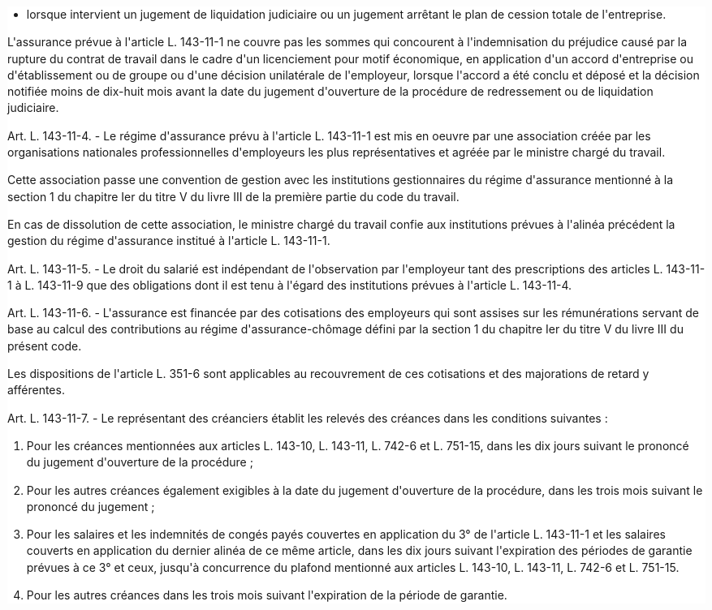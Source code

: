 - lorsque intervient un jugement de liquidation judiciaire ou un jugement
arrêtant le plan de cession totale de l'entreprise.

L'assurance prévue à l'article L. 143-11-1 ne couvre pas les sommes qui
concourent à l'indemnisation du préjudice causé par la rupture du contrat de
travail dans le cadre d'un licenciement pour motif économique, en application
d'un accord d'entreprise ou d'établissement ou de groupe ou d'une décision
unilatérale de l'employeur, lorsque l'accord a été conclu et déposé et la
décision notifiée moins de dix-huit mois avant la date du jugement d'ouverture
de la procédure de redressement ou de liquidation judiciaire.

Art. L. 143-11-4. - Le régime d'assurance prévu à l'article L. 143-11-1 est mis
en oeuvre par une association créée par les organisations nationales
professionnelles d'employeurs les plus représentatives et agréée par le ministre
chargé du travail.

Cette association passe une convention de gestion avec les institutions
gestionnaires du régime d'assurance mentionné à la section 1 du chapitre Ier du
titre V du livre III de la première partie du code du travail.

En cas de dissolution de cette association, le ministre chargé du travail confie
aux institutions prévues à l'alinéa précédent la gestion du régime d'assurance
institué à l'article L. 143-11-1.

Art. L. 143-11-5. - Le droit du salarié est indépendant de l'observation par
l'employeur tant des prescriptions des articles L. 143-11-1 à L. 143-11-9 que
des obligations dont il est tenu à l'égard des institutions prévues à l'article
L. 143-11-4.

Art. L. 143-11-6. - L'assurance est financée par des cotisations des employeurs
qui sont assises sur les rémunérations servant de base au calcul des
contributions au régime d'assurance-chômage défini par la section 1 du chapitre
Ier du titre V du livre III du présent code.

Les dispositions de l'article L. 351-6 sont applicables au recouvrement de ces
cotisations et des majorations de retard y afférentes.

Art. L. 143-11-7. - Le représentant des créanciers établit les relevés des
créances dans les conditions suivantes :

1. Pour les créances mentionnées aux articles L. 143-10, L. 143-11, L. 742-6 et
L. 751-15, dans les dix jours suivant le prononcé du jugement d'ouverture de la
procédure ;

2. Pour les autres créances également exigibles à la date du jugement
d'ouverture de la procédure, dans les trois mois suivant le prononcé du jugement
;

3. Pour les salaires et les indemnités de congés payés couvertes en application
du 3° de l'article L. 143-11-1 et les salaires couverts en application du
dernier alinéa de ce même article, dans les dix jours suivant l'expiration des
périodes de garantie prévues à ce 3° et ceux, jusqu'à concurrence du plafond
mentionné aux articles L. 143-10, L. 143-11, L. 742-6 et L. 751-15.

4. Pour les autres créances dans les trois mois suivant l'expiration de la
période de garantie.
